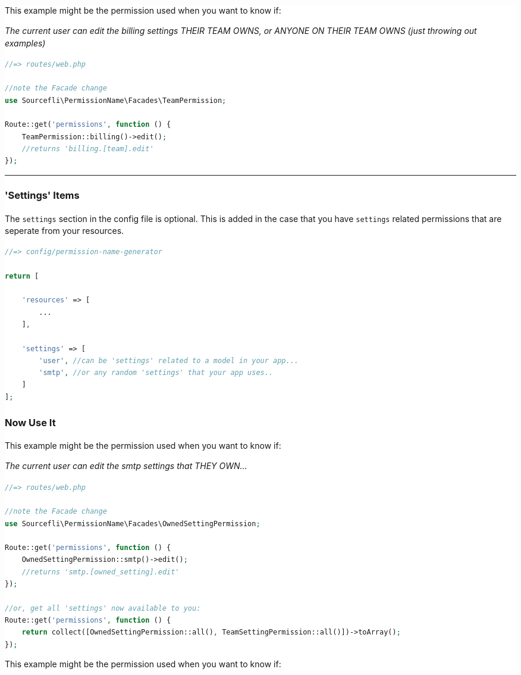 This example might be the permission used when you want to know if:

_The current user can edit the billing settings THEIR TEAM OWNS, or ANYONE ON THEIR TEAM OWNS (just throwing out examples)_
```php
//=> routes/web.php

//note the Facade change
use Sourcefli\PermissionName\Facades\TeamPermission;

Route::get('permissions', function () {
    TeamPermission::billing()->edit();
    //returns 'billing.[team].edit' 
});
```
---

### 'Settings' Items
The `settings` section in the config file is optional.
This is added in the case that you have `settings` related permissions that are seperate from your resources.
```php
//=> config/permission-name-generator

return [

    'resources' => [
        ...
    ],

    'settings' => [
        'user', //can be 'settings' related to a model in your app...
        'smtp', //or any random 'settings' that your app uses..
    ]
];
```

### Now Use It
This example might be the permission used when you want to know if:

_The current user can edit the smtp settings that THEY OWN..._
```php
//=> routes/web.php

//note the Facade change
use Sourcefli\PermissionName\Facades\OwnedSettingPermission;

Route::get('permissions', function () {
    OwnedSettingPermission::smtp()->edit();
    //returns 'smtp.[owned_setting].edit' 
});

//or, get all 'settings' now available to you:
Route::get('permissions', function () {
    return collect([OwnedSettingPermission::all(), TeamSettingPermission::all()])->toArray();
});

```
This example might be the permission used when you want to know if:
